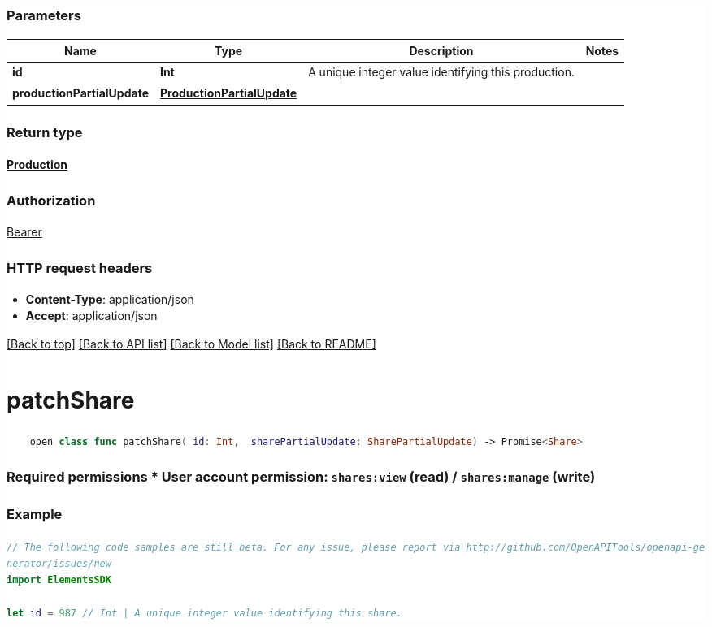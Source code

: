 ### Parameters

Name | Type | Description  | Notes
------------- | ------------- | ------------- | -------------
 **id** | **Int** | A unique integer value identifying this production. | 
 **productionPartialUpdate** | [**ProductionPartialUpdate**](ProductionPartialUpdate.md) |  | 

### Return type

[**Production**](Production.md)

### Authorization

[Bearer](../#Bearer)

### HTTP request headers

 - **Content-Type**: application/json
 - **Accept**: application/json

[[Back to top]](#) [[Back to API list]](../#documentation-for-api-endpoints) [[Back to Model list]](../#documentation-for-models) [[Back to README]](../)

# **patchShare**
```swift
    open class func patchShare( id: Int,  sharePartialUpdate: SharePartialUpdate) -> Promise<Share>
```



### Required permissions    * User account permission: `shares:view` (read) / `shares:manage` (write) 

### Example
```swift
// The following code samples are still beta. For any issue, please report via http://github.com/OpenAPITools/openapi-generator/issues/new
import ElementsSDK

let id = 987 // Int | A unique integer value identifying this share.
```